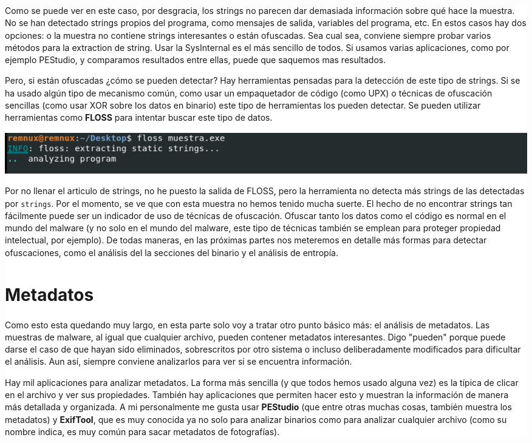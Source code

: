 Como se puede ver en este caso, por desgracia, los strings no parecen dar demasiada información sobre qué hace la muestra. No se han detectado strings propios del programa, como mensajes de salida, variables del programa, etc. En estos casos hay dos opciones: o la muestra no contiene strings interesantes o están ofuscadas. Sea cual sea, conviene siempre probar varios métodos para la extraction de string. Usar la SysInternal es el más sencillo de todos. Si usamos varias aplicaciones, como por ejemplo PEStudio, y comparamos resultados entre ellas, puede que saquemos mas resultados.

Pero, si están ofuscadas ¿cómo se pueden detectar? Hay herramientas pensadas para la detección de este tipo de strings. Si se ha usado algún tipo de mecanismo común, como usar un empaquetador de código (como UPX) o técnicas de ofuscación sencillas (como usar XOR sobre los datos en binario) este tipo de herramientas los pueden detectar. Se pueden utilizar herramientas como **FLOSS** para intentar buscar este tipo de datos.

![FLOSS strings](/static/images/malware-2-strings-floss.png "FLOSS para el análisis de strings")

Por no llenar el articulo de strings, no he puesto la salida de FLOSS, pero la herramienta no detecta más strings de las detectadas por `strings`. Por el momento, se ve que con esta muestra no hemos tenido mucha suerte. El hecho de no encontrar strings tan fácilmente puede ser un indicador de uso de técnicas de ofuscación. Ofuscar tanto los datos como el código es normal en el mundo del malware (y no solo en el mundo del malware, este tipo de técnicas también se emplean para proteger propiedad intelectual, por ejemplo). De todas maneras, en las próximas partes nos meteremos en detalle más formas para detectar ofuscaciones, como el análisis del la secciones del binario y el análisis de entropía.

# Metadatos

Como esto esta quedando muy largo, en esta parte solo voy a tratar otro punto básico más: el análisis de metadatos. Las muestras de malware, al igual que cualquier archivo, pueden contener metadatos interesantes. Digo "pueden" porque puede darse el caso de que hayan sido eliminados, sobrescritos por otro sistema o incluso deliberadamente modificados para dificultar el análisis. Aun así, siempre conviene analizarlos para ver si se encuentra información.

Hay mil aplicaciones para analizar metadatos. La forma más sencilla (y que todos hemos usado alguna vez) es la típica de clicar en el archivo y ver sus propiedades. También hay aplicaciones que permiten hacer esto y muestran la información de manera más detallada y organizada. A mi personalmente me gusta usar **PEStudio** (que entre otras muchas cosas, también muestra los metadatos) y **ExifTool**, que es muy conocida ya no solo para analizar binarios como para analizar cualquier archivo (como su nombre indica, es muy común para sacar metadatos de fotografías).
